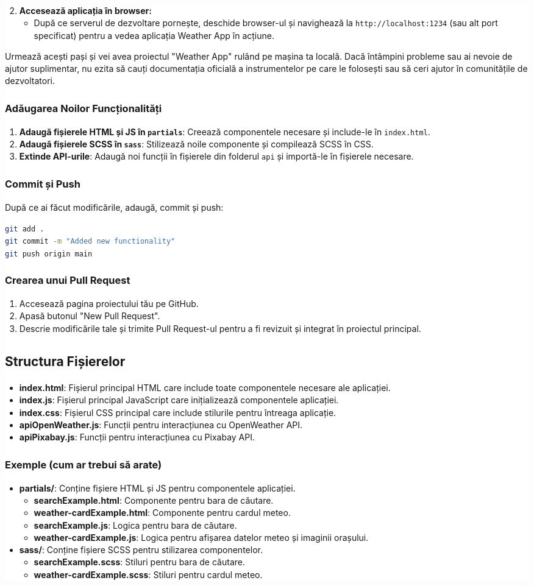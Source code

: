 2. **Accesează aplicația în browser:**
   - După ce serverul de dezvoltare pornește, deschide browser-ul și navighează la `http://localhost:1234` (sau alt port specificat) pentru a vedea aplicația Weather App în acțiune.

Urmează acești pași și vei avea proiectul "Weather App" rulând pe mașina ta locală. Dacă întâmpini probleme sau ai nevoie de ajutor suplimentar, nu ezita să cauți documentația oficială a instrumentelor pe care le folosești sau să ceri ajutor în comunitățile de dezvoltatori.

### Adăugarea Noilor Funcționalități

1. **Adaugă fișierele HTML și JS în `partials`**: Creează componentele necesare
   și include-le în `index.html`.
2. **Adaugă fișierele SCSS în `sass`**: Stilizează noile componente și
   compilează SCSS în CSS.
3. **Extinde API-urile**: Adaugă noi funcții în fișierele din folderul `api` și
   importă-le în fișierele necesare.

### Commit și Push

După ce ai făcut modificările, adaugă, commit și push:

```bash
git add .
git commit -m "Added new functionality"
git push origin main
```

### Crearea unui Pull Request

1. Accesează pagina proiectului tău pe GitHub.
2. Apasă butonul "New Pull Request".
3. Descrie modificările tale și trimite Pull Request-ul pentru a fi revizuit și
   integrat în proiectul principal.

## Structura Fișierelor

- **index.html**: Fișierul principal HTML care include toate componentele
  necesare ale aplicației.
- **index.js**: Fișierul principal JavaScript care inițializează componentele
  aplicației.
- **index.css**: Fișierul CSS principal care include stilurile pentru întreaga
  aplicație.
- **apiOpenWeather.js**: Funcții pentru interacțiunea cu OpenWeather API.
- **apiPixabay.js**: Funcții pentru interacțiunea cu Pixabay API.

### Exemple (cum ar trebui să arate)

- **partials/**: Conține fișiere HTML și JS pentru componentele aplicației.
  - **searchExample.html**: Componente pentru bara de căutare.
  - **weather-cardExample.html**: Componente pentru cardul meteo.
  - **searchExample.js**: Logica pentru bara de căutare.
  - **weather-cardExample.js**: Logica pentru afișarea datelor meteo și imaginii
    orașului.
- **sass/**: Conține fișiere SCSS pentru stilizarea componentelor.
  - **searchExample.scss**: Stiluri pentru bara de căutare.
  - **weather-cardExample.scss**: Stiluri pentru cardul meteo.
